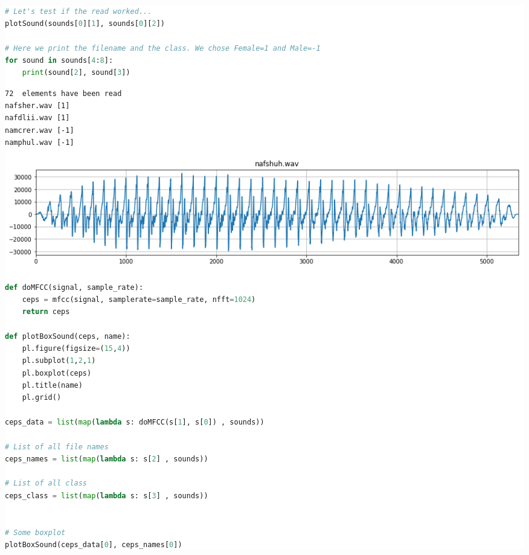 ```python
# Let's test if the read worked...
plotSound(sounds[0][1], sounds[0][2])

# Here we print the filename and the class. We chose Female=1 and Male=-1
for sound in sounds[4:8]:
    print(sound[2], sound[3])
```

    72  elements have been read
    nafsher.wav [1]
    nafdlii.wav [1]
    namcrer.wav [-1]
    namphul.wav [-1]



![png](output_6_1.png)



```python
def doMFCC(signal, sample_rate):
    ceps = mfcc(signal, samplerate=sample_rate, nfft=1024)
    return ceps

def plotBoxSound(ceps, name):
    pl.figure(figsize=(15,4))
    pl.subplot(1,2,1)
    pl.boxplot(ceps)
    pl.title(name)
    pl.grid()
    
ceps_data = list(map(lambda s: doMFCC(s[1], s[0]) , sounds))

# List of all file names
ceps_names = list(map(lambda s: s[2] , sounds))

# List of all class
ceps_class = list(map(lambda s: s[3] , sounds))


# Some boxplot
plotBoxSound(ceps_data[0], ceps_names[0])
```
